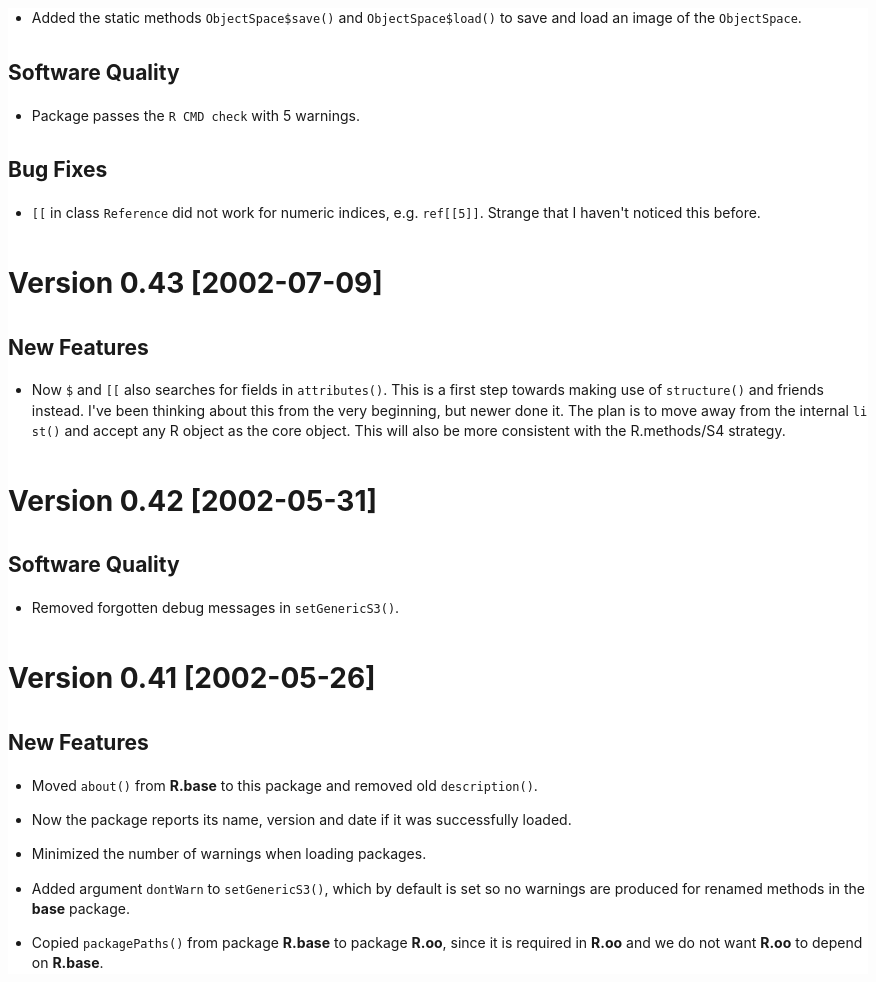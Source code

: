  * Added the static methods `ObjectSpace$save()` and
   `ObjectSpace$load()` to save and load an image of the
   `ObjectSpace`.

## Software Quality

 * Package passes the `R CMD check` with 5 warnings.
 
## Bug Fixes

 * `[[` in class `Reference` did not work for numeric indices,
   e.g. `ref[[5]]`.  Strange that I haven't noticed this before.

 
# Version 0.43 [2002-07-09]
 
## New Features
 
 * Now `$` and `[[` also searches for fields in `attributes()`. This
   is a first step towards making use of `structure()` and friends
   instead. I've been thinking about this from the very beginning, but
   newer done it. The plan is to move away from the internal `list()`
   and accept any R object as the core object. This will also be more
   consistent with the R.methods/S4 strategy.
 
 
# Version 0.42 [2002-05-31]
 
## Software Quality

 * Removed forgotten debug messages in `setGenericS3()`.
 
 
# Version 0.41 [2002-05-26]
 
## New Features
 
 * Moved `about()` from **R.base** to this package and removed old
   `description()`.

 * Now the package reports its name, version and date if it was
   successfully loaded.

 * Minimized the number of warnings when loading packages.

 * Added argument `dontWarn` to `setGenericS3()`, which by default is
   set so no warnings are produced for renamed methods in the **base**
   package.

 * Copied `packagePaths()` from package **R.base** to package
   **R.oo**, since it is required in **R.oo** and we do not want
   **R.oo** to depend on **R.base**.
